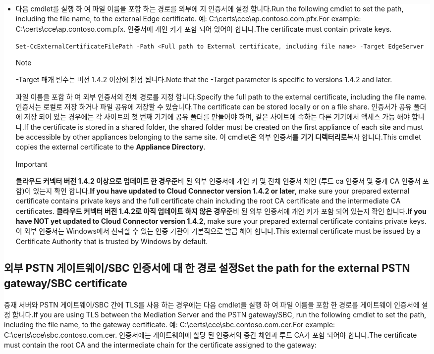 - <span data-ttu-id="19a1e-145">다음 cmdlet를 실행 하 여 파일 이름을 포함 하는 경로를 외부에 지 인증서에 설정 합니다.</span><span class="sxs-lookup"><span data-stu-id="19a1e-145">Run the following cmdlet to set the path, including the file name, to the external Edge certificate.</span></span> <span data-ttu-id="19a1e-146">예: C:\certs\cce\ap.contoso.com.pfx.</span><span class="sxs-lookup"><span data-stu-id="19a1e-146">For example: C:\certs\cce\ap.contoso.com.pfx.</span></span> <span data-ttu-id="19a1e-147">인증서에 개인 키가 포함 되어 있어야 합니다.</span><span class="sxs-lookup"><span data-stu-id="19a1e-147">The certificate must contain private keys.</span></span>

  ```powershell
  Set-CcExternalCertificateFilePath -Path <Full path to External certificate, including file name> -Target EdgeServer
  ```

    > [!NOTE]
    > <span data-ttu-id="19a1e-148">-Target 매개 변수는 버전 1.4.2 이상에 한정 됩니다.</span><span class="sxs-lookup"><span data-stu-id="19a1e-148">Note that the -Target parameter is specific to versions 1.4.2 and later.</span></span> 

    <span data-ttu-id="19a1e-149">파일 이름을 포함 하 여 외부 인증서의 전체 경로를 지정 합니다.</span><span class="sxs-lookup"><span data-stu-id="19a1e-149">Specify the full path to the external certificate, including the file name.</span></span> <span data-ttu-id="19a1e-150">인증서는 로컬로 저장 하거나 파일 공유에 저장할 수 있습니다.</span><span class="sxs-lookup"><span data-stu-id="19a1e-150">The certificate can be stored locally or on a file share.</span></span> <span data-ttu-id="19a1e-151">인증서가 공유 폴더에 저장 되어 있는 경우에는 각 사이트의 첫 번째 기기에 공유 폴더를 만들어야 하며, 같은 사이트에 속하는 다른 기기에서 액세스 가능 해야 합니다.</span><span class="sxs-lookup"><span data-stu-id="19a1e-151">If the certificate is stored in a shared folder, the shared folder must be created on the first appliance of each site and must be accessible by other appliances belonging to the same site.</span></span> <span data-ttu-id="19a1e-152">이 cmdlet은 외부 인증서를 **기기 디렉터리로**복사 합니다.</span><span class="sxs-lookup"><span data-stu-id="19a1e-152">This cmdlet copies the external certificate to the **Appliance Directory**.</span></span>

    > [!IMPORTANT]
    > <span data-ttu-id="19a1e-153">**클라우드 커넥터 버전 1.4.2 이상으로 업데이트 한 경우**준비 된 외부 인증서에 개인 키 및 전체 인증서 체인 (루트 ca 인증서 및 중개 CA 인증서 포함)이 있는지 확인 합니다.</span><span class="sxs-lookup"><span data-stu-id="19a1e-153">**If you have updated to Cloud Connector version 1.4.2 or later**, make sure your prepared external certificate contains private keys and the full certificate chain including the root CA certificate and the intermediate CA certificates.</span></span> <span data-ttu-id="19a1e-154">**클라우드 커넥터 버전 1.4.2로 아직 업데이트 하지 않은 경우**준비 된 외부 인증서에 개인 키가 포함 되어 있는지 확인 합니다.</span><span class="sxs-lookup"><span data-stu-id="19a1e-154">**If you have NOT yet updated to Cloud Connector version 1.4.2**, make sure your prepared external certificate contains private keys.</span></span> <span data-ttu-id="19a1e-155">이 외부 인증서는 Windows에서 신뢰할 수 있는 인증 기관이 기본적으로 발급 해야 합니다.</span><span class="sxs-lookup"><span data-stu-id="19a1e-155">This external certificate must be issued by a Certificate Authority that is trusted by Windows by default.</span></span>

## <a name="set-the-path-for-the-external-pstn-gatewaysbc-certificate"></a><span data-ttu-id="19a1e-156">외부 PSTN 게이트웨이/SBC 인증서에 대 한 경로 설정</span><span class="sxs-lookup"><span data-stu-id="19a1e-156">Set the path for the external PSTN gateway/SBC certificate</span></span>

<span data-ttu-id="19a1e-157">중재 서버와 PSTN 게이트웨이/SBC 간에 TLS를 사용 하는 경우에는 다음 cmdlet을 실행 하 여 파일 이름을 포함 한 경로를 게이트웨이 인증서에 설정 합니다.</span><span class="sxs-lookup"><span data-stu-id="19a1e-157">If you are using TLS between the Mediation Server and the PSTN gateway/SBC, run the following cmdlet to set the path, including the file name, to the gateway certificate.</span></span> <span data-ttu-id="19a1e-158">예: C:\certs\cce\sbc.contoso.com.cer.</span><span class="sxs-lookup"><span data-stu-id="19a1e-158">For example: C:\certs\cce\sbc.contoso.com.cer.</span></span> <span data-ttu-id="19a1e-159">인증서에는 게이트웨이에 할당 된 인증서의 중간 체인과 루트 CA가 포함 되어야 합니다.</span><span class="sxs-lookup"><span data-stu-id="19a1e-159">The certificate must contain the root CA and the intermediate chain for the certificate assigned to the gateway:</span></span>

